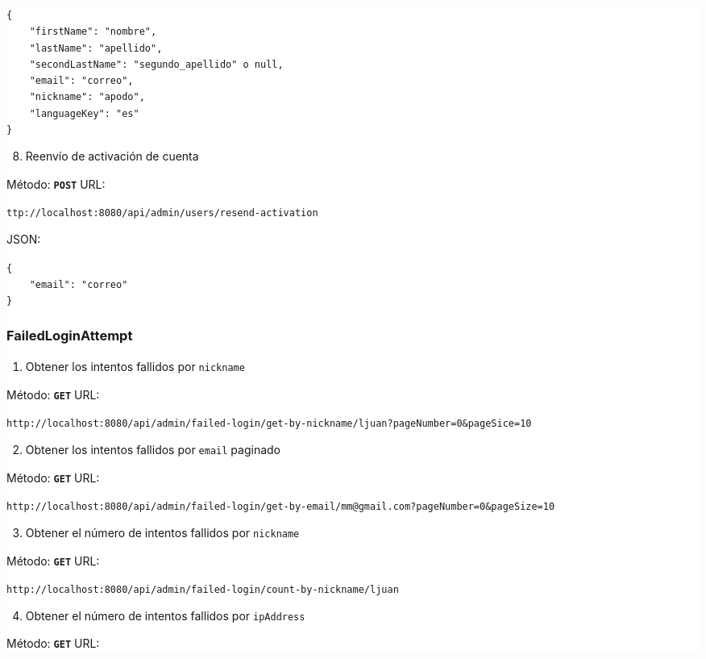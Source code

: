 ```
{
    "firstName": "nombre",
    "lastName": "apellido",
    "secondLastName": "segundo_apellido" o null,
    "email": "correo",
    "nickname": "apodo",
    "languageKey": "es"
}
```

8. Reenvío de activación de cuenta

Método: **`POST`**
URL:

```
ttp://localhost:8080/api/admin/users/resend-activation
```

JSON:

```
{
    "email": "correo"
}
```

### FailedLoginAttempt

1. Obtener los intentos fallidos por `nickname`

Método: **`GET`**
URL:

```
http://localhost:8080/api/admin/failed-login/get-by-nickname/ljuan?pageNumber=0&pageSice=10
```

2. Obtener los intentos fallidos por `email` paginado

Método: **`GET`**
URL:

```
http://localhost:8080/api/admin/failed-login/get-by-email/mm@gmail.com?pageNumber=0&pageSize=10
```

3. Obtener el número de intentos fallidos por `nickname`

Método: **`GET`**
URL:

```
http://localhost:8080/api/admin/failed-login/count-by-nickname/ljuan
```

4. Obtener el número de intentos fallidos por `ipAddress`

Método: **`GET`**
URL:
